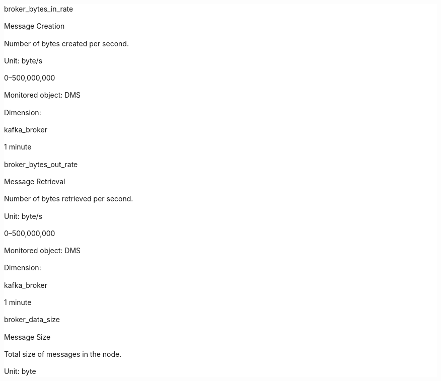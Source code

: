 <tr id="row332854018250"><td class="cellrowborder" valign="top" width="12.092418483696738%" headers="mcps1.2.7.1.1 "><p id="p526604954012"><a name="p526604954012"></a><a name="p526604954012"></a>broker_bytes_in_rate</p>
</td>
<td class="cellrowborder" valign="top" width="11.89237847569514%" headers="mcps1.2.7.1.2 "><p id="p1636544412329"><a name="p1636544412329"></a><a name="p1636544412329"></a>Message Creation</p>
</td>
<td class="cellrowborder" valign="top" width="38.44768953790758%" headers="mcps1.2.7.1.3 "><p id="p14364644193215"><a name="p14364644193215"></a><a name="p14364644193215"></a>Number of bytes created per second.</p>
<p id="p1618213373255"><a name="p1618213373255"></a><a name="p1618213373255"></a>Unit: byte/s</p>
</td>
<td class="cellrowborder" valign="top" width="15.923184636927386%" headers="mcps1.2.7.1.4 "><p id="p1341942212418"><a name="p1341942212418"></a><a name="p1341942212418"></a>0–500,000,000</p>
</td>
<td class="cellrowborder" valign="top" width="13.552710542108423%" headers="mcps1.2.7.1.5 "><p id="p1723917410183"><a name="p1723917410183"></a><a name="p1723917410183"></a>Monitored object: DMS</p>
<p id="p19240114113182"><a name="p19240114113182"></a><a name="p19240114113182"></a>Dimension:</p>
<p id="p16240941151810"><a name="p16240941151810"></a><a name="p16240941151810"></a>kafka_broker</p>
</td>
<td class="cellrowborder" valign="top" width="8.091618323664733%" headers="mcps1.2.7.1.6 "><p id="p11579143314415"><a name="p11579143314415"></a><a name="p11579143314415"></a>1 minute</p>
</td>
</tr>
<tr id="row2477117518"><td class="cellrowborder" valign="top" width="12.092418483696738%" headers="mcps1.2.7.1.1 "><p id="p3266114916402"><a name="p3266114916402"></a><a name="p3266114916402"></a>broker_bytes_out_rate</p>
</td>
<td class="cellrowborder" valign="top" width="11.89237847569514%" headers="mcps1.2.7.1.2 "><p id="p153641445320"><a name="p153641445320"></a><a name="p153641445320"></a>Message Retrieval</p>
</td>
<td class="cellrowborder" valign="top" width="38.44768953790758%" headers="mcps1.2.7.1.3 "><p id="p1036384418321"><a name="p1036384418321"></a><a name="p1036384418321"></a>Number of bytes retrieved per second.</p>
<p id="p655471019252"><a name="p655471019252"></a><a name="p655471019252"></a>Unit: byte/s</p>
</td>
<td class="cellrowborder" valign="top" width="15.923184636927386%" headers="mcps1.2.7.1.4 "><p id="p1741942244116"><a name="p1741942244116"></a><a name="p1741942244116"></a>0–500,000,000</p>
</td>
<td class="cellrowborder" valign="top" width="13.552710542108423%" headers="mcps1.2.7.1.5 "><p id="p13394135813185"><a name="p13394135813185"></a><a name="p13394135813185"></a>Monitored object: DMS</p>
<p id="p83951058201819"><a name="p83951058201819"></a><a name="p83951058201819"></a>Dimension:</p>
<p id="p83951858121816"><a name="p83951858121816"></a><a name="p83951858121816"></a>kafka_broker</p>
</td>
<td class="cellrowborder" valign="top" width="8.091618323664733%" headers="mcps1.2.7.1.6 "><p id="p2057943324118"><a name="p2057943324118"></a><a name="p2057943324118"></a>1 minute</p>
</td>
</tr>
<tr id="row20513192192919"><td class="cellrowborder" valign="top" width="12.092418483696738%" headers="mcps1.2.7.1.1 "><p id="p1626634917409"><a name="p1626634917409"></a><a name="p1626634917409"></a>broker_data_size</p>
</td>
<td class="cellrowborder" valign="top" width="11.89237847569514%" headers="mcps1.2.7.1.2 "><p id="p12361444133210"><a name="p12361444133210"></a><a name="p12361444133210"></a>Message Size</p>
</td>
<td class="cellrowborder" valign="top" width="38.44768953790758%" headers="mcps1.2.7.1.3 "><p id="p12360114418325"><a name="p12360114418325"></a><a name="p12360114418325"></a>Total size of messages in the node.</p>
<p id="p1948353618244"><a name="p1948353618244"></a><a name="p1948353618244"></a>Unit: byte</p>
</td>